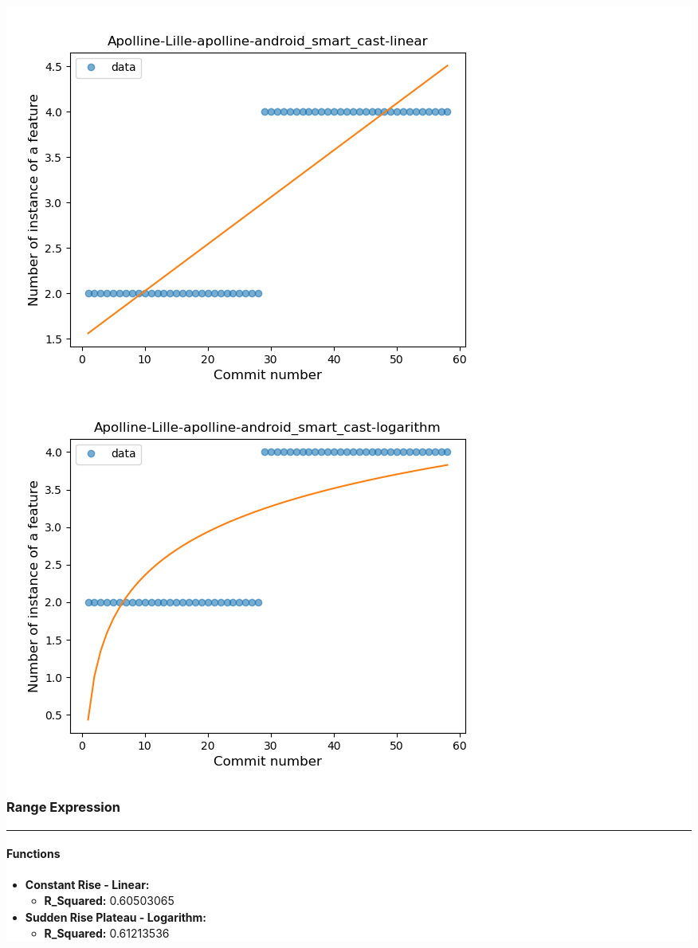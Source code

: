 ![Apolline-Lille-apolline-android T1](../plots/Apolline-Lille-apolline-android_smart_cast_T1.png)
![Apolline-Lille-apolline-android T6](../plots/Apolline-Lille-apolline-android_smart_cast_T6.png)
### <a name="range_expr">Range Expression</a>
----
#### Functions
* **Constant Rise - Linear:** ![equation](http://latex.codecogs.com/svg.latex?0.008688x%20&plus;%202.041919)
    * **R_Squared:** 0.60503065
* **Sudden Rise Plateau - Logarithm:** ![equation](http://latex.codecogs.com/svg.latex?1.000061%5Clog_%7B12.438622%7D%28x%29%20&plus;%201.094242)
    * **R_Squared:** 0.61213536
